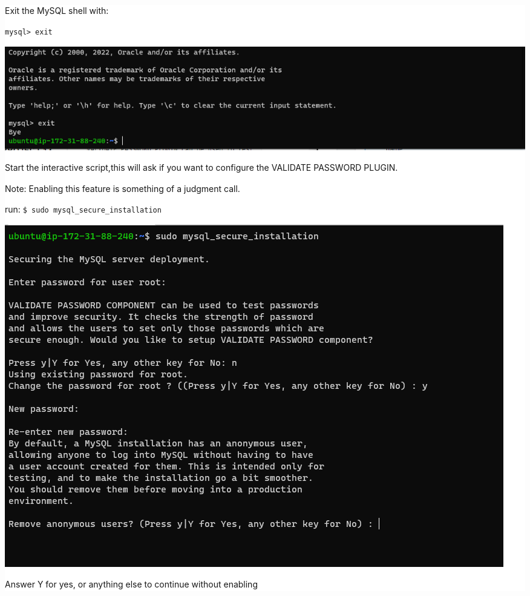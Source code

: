 Exit the MySQL shell with:

`mysql> exit`

![](./images/09%20mysql%20exit.PNG)


Start the interactive script,this will ask if you want to configure the VALIDATE PASSWORD PLUGIN.

Note: Enabling this feature is something of a judgment call.



run: `$ sudo mysql_secure_installation ` 

![](./images/10%20password%20validation.PNG)

Answer Y for yes, or anything else to continue without enabling
